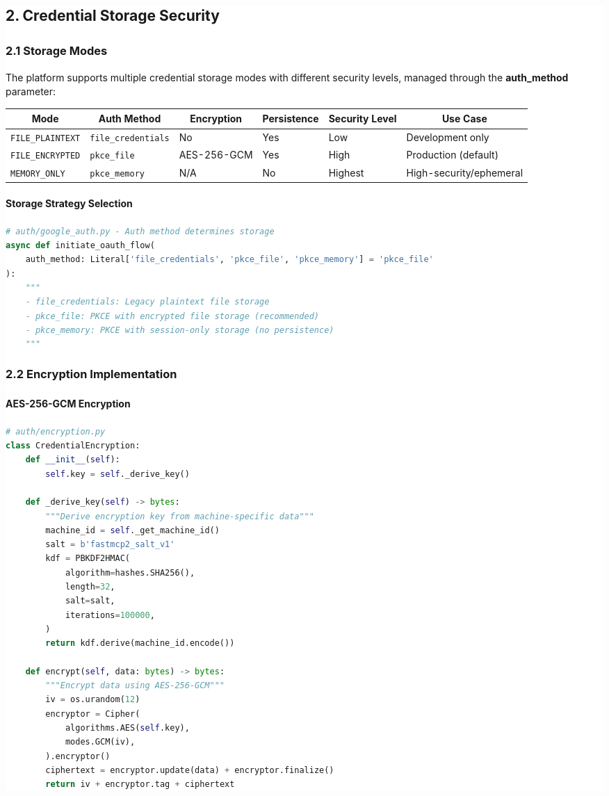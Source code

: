 ## 2. Credential Storage Security

### 2.1 Storage Modes

The platform supports multiple credential storage modes with different security levels, managed through the **auth_method** parameter:

| Mode | Auth Method | Encryption | Persistence | Security Level | Use Case |
|------|-------------|------------|-------------|----------------|----------|
| `FILE_PLAINTEXT` | `file_credentials` | No | Yes | Low | Development only |
| `FILE_ENCRYPTED` | `pkce_file` | AES-256-GCM | Yes | High | Production (default) |
| `MEMORY_ONLY` | `pkce_memory` | N/A | No | Highest | High-security/ephemeral |

#### Storage Strategy Selection
```python
# auth/google_auth.py - Auth method determines storage
async def initiate_oauth_flow(
    auth_method: Literal['file_credentials', 'pkce_file', 'pkce_memory'] = 'pkce_file'
):
    """
    - file_credentials: Legacy plaintext file storage
    - pkce_file: PKCE with encrypted file storage (recommended)
    - pkce_memory: PKCE with session-only storage (no persistence)
    """
```

### 2.2 Encryption Implementation

#### AES-256-GCM Encryption

```python
# auth/encryption.py
class CredentialEncryption:
    def __init__(self):
        self.key = self._derive_key()
        
    def _derive_key(self) -> bytes:
        """Derive encryption key from machine-specific data"""
        machine_id = self._get_machine_id()
        salt = b'fastmcp2_salt_v1'
        kdf = PBKDF2HMAC(
            algorithm=hashes.SHA256(),
            length=32,
            salt=salt,
            iterations=100000,
        )
        return kdf.derive(machine_id.encode())
    
    def encrypt(self, data: bytes) -> bytes:
        """Encrypt data using AES-256-GCM"""
        iv = os.urandom(12)
        encryptor = Cipher(
            algorithms.AES(self.key),
            modes.GCM(iv),
        ).encryptor()
        ciphertext = encryptor.update(data) + encryptor.finalize()
        return iv + encryptor.tag + ciphertext
```
